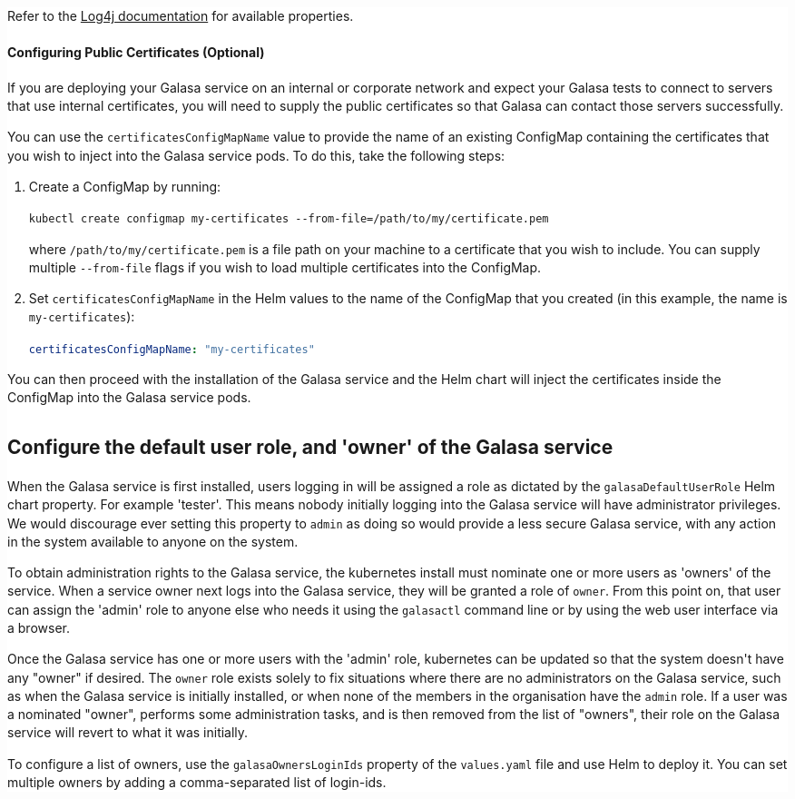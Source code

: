 Refer to the [Log4j documentation](https://logging.apache.org/log4j/2.x/manual/configuration.html) for available properties.

#### Configuring Public Certificates (Optional)

If you are deploying your Galasa service on an internal or corporate network and expect your Galasa tests to connect to servers that use internal certificates, you will need to supply the public certificates so that Galasa can contact those servers successfully.

You can use the `certificatesConfigMapName` value to provide the name of an existing ConfigMap containing the certificates that you wish to inject into the Galasa service pods. To do this, take the following steps:

1. Create a ConfigMap by running:
    ```
    kubectl create configmap my-certificates --from-file=/path/to/my/certificate.pem
    ```
    where `/path/to/my/certificate.pem` is a file path on your machine to a certificate that you wish to include. You can supply multiple `--from-file` flags if you wish to load multiple certificates into the ConfigMap.

2. Set `certificatesConfigMapName` in the Helm values to the name of the ConfigMap that you created (in this example, the name is `my-certificates`):
    ```yaml
    certificatesConfigMapName: "my-certificates"
    ```

You can then proceed with the installation of the Galasa service and the Helm chart will inject the certificates inside the ConfigMap into the Galasa service pods.

## Configure the default user role, and 'owner' of the Galasa service

When the Galasa service is first installed, users logging in will be assigned a role as dictated by the `galasaDefaultUserRole` Helm chart property. For example 'tester'.
This means nobody initially logging into the Galasa service will have administrator privileges.
We would discourage ever setting this property to `admin` as doing so would provide a less secure Galasa service, with any action in the system available to anyone on the system.

To obtain administration rights to the Galasa service, the kubernetes install must nominate one or more users as 'owners' of the service.
When a service owner next logs into the Galasa service, they will be granted a role of `owner`.
From this point on, that user can assign the 'admin' role to anyone else who needs it using the `galasactl` command line or by using the web user interface via a browser.

Once the Galasa service has one or more users with the 'admin' role, kubernetes can be updated so that the system doesn't have any "owner" if desired. 
The `owner` role exists solely to fix situations where there are no administrators on the Galasa service, such as when the Galasa service is initially installed, or when none of the
members in the organisation have the `admin` role.
If a user was a nominated "owner", performs some administration tasks, and is then removed from the list of "owners", their role on the Galasa service will revert to what it was initially.

To configure a list of owners, use the `galasaOwnersLoginIds` property of the `values.yaml` file and use Helm to deploy it.
You can set multiple owners by adding a comma-separated list of login-ids.
